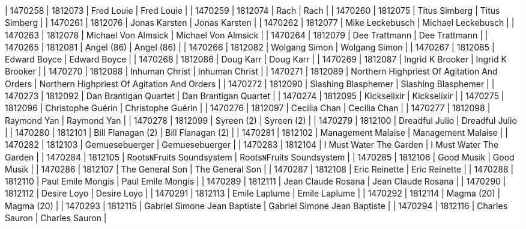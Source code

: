 | 1470258 | 1812073 | Fred Louie | Fred Louie |
| 1470259 | 1812074 | Rach | Rach |
| 1470260 | 1812075 | Titus Simberg | Titus Simberg |
| 1470261 | 1812076 | Jonas Karsten | Jonas Karsten |
| 1470262 | 1812077 | Mike Leckebusch | Michael Leckebusch |
| 1470263 | 1812078 | Michael Von Almsick | Michael Von Almsick |
| 1470264 | 1812079 | Dee Trattmann | Dee Trattmann |
| 1470265 | 1812081 | Angel (86) | Angel (86) |
| 1470266 | 1812082 | Wolgang Simon | Wolgang Simon |
| 1470267 | 1812085 | Edward Boyce | Edward Boyce |
| 1470268 | 1812086 | Doug Karr | Doug Karr |
| 1470269 | 1812087 | Ingrid K Brooker | Ingrid K Brooker |
| 1470270 | 1812088 | Inhuman Christ | Inhuman Christ |
| 1470271 | 1812089 | Northern Highpriest Of Agitation And Orders | Northern Highpriest Of Agitation And Orders |
| 1470272 | 1812090 | Slashing Blasphemer | Slashing Blasphemer |
| 1470273 | 1812092 | Dan Brantigan Quartet | Dan Brantigan Quartet |
| 1470274 | 1812095 | Kickselixir | Kickselixir |
| 1470275 | 1812096 | Christophe Guérin | Christophe Guérin |
| 1470276 | 1812097 | Cecilia Chan | Cecilia Chan |
| 1470277 | 1812098 | Raymond Yan | Raymond Yan |
| 1470278 | 1812099 | Syreen (2) | Syreen (2) |
| 1470279 | 1812100 | Dreadful Julio | Dreadful Julio |
| 1470280 | 1812101 | Bill Flanagan (2) | Bill Flanagan (2) |
| 1470281 | 1812102 | Management Malaise | Management Malaise |
| 1470282 | 1812103 | Gemuesebuerger | Gemuesebuerger |
| 1470283 | 1812104 | I Must Water The Garden | I Must Water The Garden |
| 1470284 | 1812105 | Roots`N`Fruits Soundsystem | Roots`N`Fruits Soundsystem |
| 1470285 | 1812106 | Good Musik | Good Musik |
| 1470286 | 1812107 | The General Son | The General Son |
| 1470287 | 1812108 | Eric Reinette | Eric Reinette |
| 1470288 | 1812110 | Paul Emile Mongis | Paul Emile Mongis |
| 1470289 | 1812111 | Jean Claude Rosana | Jean Claude Rosana |
| 1470290 | 1812112 | Desire Loyo | Desire Loyo |
| 1470291 | 1812113 | Emile Laplume | Emile Laplume |
| 1470292 | 1812114 | Magma (20) | Magma (20) |
| 1470293 | 1812115 | Gabriel Simone Jean Baptiste | Gabriel Simone Jean Baptiste |
| 1470294 | 1812116 | Charles Sauron | Charles Sauron |